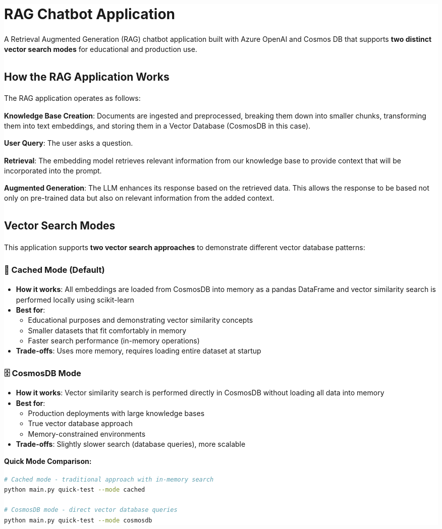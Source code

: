 # RAG Chatbot Application

A Retrieval Augmented Generation (RAG) chatbot application built with Azure OpenAI and Cosmos DB that supports **two distinct vector search modes** for educational and production use.

## How the RAG Application Works

The RAG application operates as follows:

**Knowledge Base Creation**: Documents are ingested and preprocessed, breaking them down into smaller chunks, transforming them into text embeddings, and storing them in a Vector Database (CosmosDB in this case).

**User Query**: The user asks a question.

**Retrieval**: The embedding model retrieves relevant information from our knowledge base to provide context that will be incorporated into the prompt.

**Augmented Generation**: The LLM enhances its response based on the retrieved data. This allows the response to be based not only on pre-trained data but also on relevant information from the added context.

## Vector Search Modes

This application supports **two vector search approaches** to demonstrate different vector database patterns:

### 🚀 Cached Mode (Default)
- **How it works**: All embeddings are loaded from CosmosDB into memory as a pandas DataFrame and vector similarity search is performed locally using scikit-learn
- **Best for**: 
  - Educational purposes and demonstrating vector similarity concepts
  - Smaller datasets that fit comfortably in memory
  - Faster search performance (in-memory operations)
- **Trade-offs**: Uses more memory, requires loading entire dataset at startup

### 🗄️ CosmosDB Mode 
- **How it works**: Vector similarity search is performed directly in CosmosDB without loading all data into memory
- **Best for**:
  - Production deployments with large knowledge bases
  - True vector database approach
  - Memory-constrained environments
- **Trade-offs**: Slightly slower search (database queries), more scalable

**Quick Mode Comparison:**
```bash
# Cached mode - traditional approach with in-memory search
python main.py quick-test --mode cached

# CosmosDB mode - direct vector database queries  
python main.py quick-test --mode cosmosdb
```
